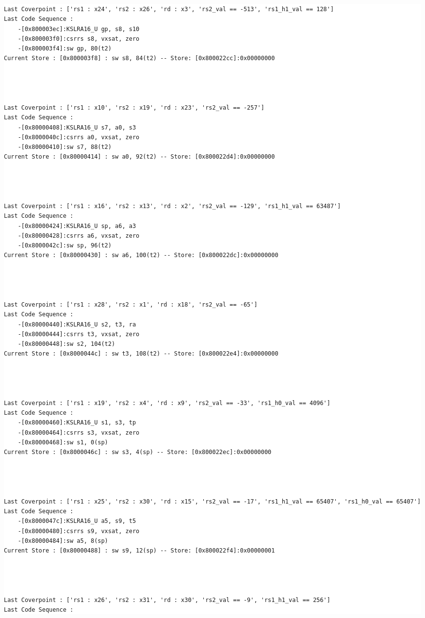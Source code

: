 ```
Last Coverpoint : ['rs1 : x24', 'rs2 : x26', 'rd : x3', 'rs2_val == -513', 'rs1_h1_val == 128']
Last Code Sequence : 
	-[0x800003ec]:KSLRA16_U gp, s8, s10
	-[0x800003f0]:csrrs s8, vxsat, zero
	-[0x800003f4]:sw gp, 80(t2)
Current Store : [0x800003f8] : sw s8, 84(t2) -- Store: [0x800022cc]:0x00000000




Last Coverpoint : ['rs1 : x10', 'rs2 : x19', 'rd : x23', 'rs2_val == -257']
Last Code Sequence : 
	-[0x80000408]:KSLRA16_U s7, a0, s3
	-[0x8000040c]:csrrs a0, vxsat, zero
	-[0x80000410]:sw s7, 88(t2)
Current Store : [0x80000414] : sw a0, 92(t2) -- Store: [0x800022d4]:0x00000000




Last Coverpoint : ['rs1 : x16', 'rs2 : x13', 'rd : x2', 'rs2_val == -129', 'rs1_h1_val == 63487']
Last Code Sequence : 
	-[0x80000424]:KSLRA16_U sp, a6, a3
	-[0x80000428]:csrrs a6, vxsat, zero
	-[0x8000042c]:sw sp, 96(t2)
Current Store : [0x80000430] : sw a6, 100(t2) -- Store: [0x800022dc]:0x00000000




Last Coverpoint : ['rs1 : x28', 'rs2 : x1', 'rd : x18', 'rs2_val == -65']
Last Code Sequence : 
	-[0x80000440]:KSLRA16_U s2, t3, ra
	-[0x80000444]:csrrs t3, vxsat, zero
	-[0x80000448]:sw s2, 104(t2)
Current Store : [0x8000044c] : sw t3, 108(t2) -- Store: [0x800022e4]:0x00000000




Last Coverpoint : ['rs1 : x19', 'rs2 : x4', 'rd : x9', 'rs2_val == -33', 'rs1_h0_val == 4096']
Last Code Sequence : 
	-[0x80000460]:KSLRA16_U s1, s3, tp
	-[0x80000464]:csrrs s3, vxsat, zero
	-[0x80000468]:sw s1, 0(sp)
Current Store : [0x8000046c] : sw s3, 4(sp) -- Store: [0x800022ec]:0x00000000




Last Coverpoint : ['rs1 : x25', 'rs2 : x30', 'rd : x15', 'rs2_val == -17', 'rs1_h1_val == 65407', 'rs1_h0_val == 65407']
Last Code Sequence : 
	-[0x8000047c]:KSLRA16_U a5, s9, t5
	-[0x80000480]:csrrs s9, vxsat, zero
	-[0x80000484]:sw a5, 8(sp)
Current Store : [0x80000488] : sw s9, 12(sp) -- Store: [0x800022f4]:0x00000001




Last Coverpoint : ['rs1 : x26', 'rs2 : x31', 'rd : x30', 'rs2_val == -9', 'rs1_h1_val == 256']
Last Code Sequence : 
```